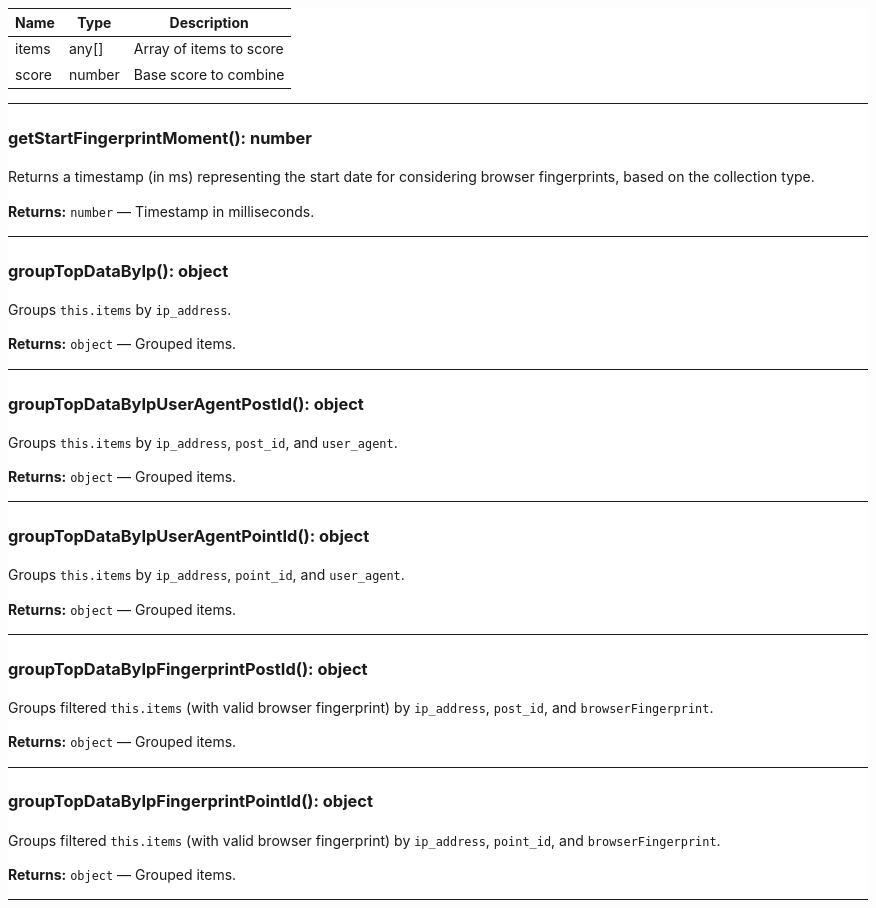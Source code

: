 | Name  | Type    | Description                |
|-------|---------|----------------------------|
| items | any[]   | Array of items to score    |
| score | number  | Base score to combine      |

---

### getStartFingerprintMoment(): number

Returns a timestamp (in ms) representing the start date for considering browser fingerprints, based on the collection type.

**Returns:** `number` — Timestamp in milliseconds.

---

### groupTopDataByIp(): object

Groups `this.items` by `ip_address`.

**Returns:** `object` — Grouped items.

---

### groupTopDataByIpUserAgentPostId(): object

Groups `this.items` by `ip_address`, `post_id`, and `user_agent`.

**Returns:** `object` — Grouped items.

---

### groupTopDataByIpUserAgentPointId(): object

Groups `this.items` by `ip_address`, `point_id`, and `user_agent`.

**Returns:** `object` — Grouped items.

---

### groupTopDataByIpFingerprintPostId(): object

Groups filtered `this.items` (with valid browser fingerprint) by `ip_address`, `post_id`, and `browserFingerprint`.

**Returns:** `object` — Grouped items.

---

### groupTopDataByIpFingerprintPointId(): object

Groups filtered `this.items` (with valid browser fingerprint) by `ip_address`, `point_id`, and `browserFingerprint`.

**Returns:** `object` — Grouped items.

---